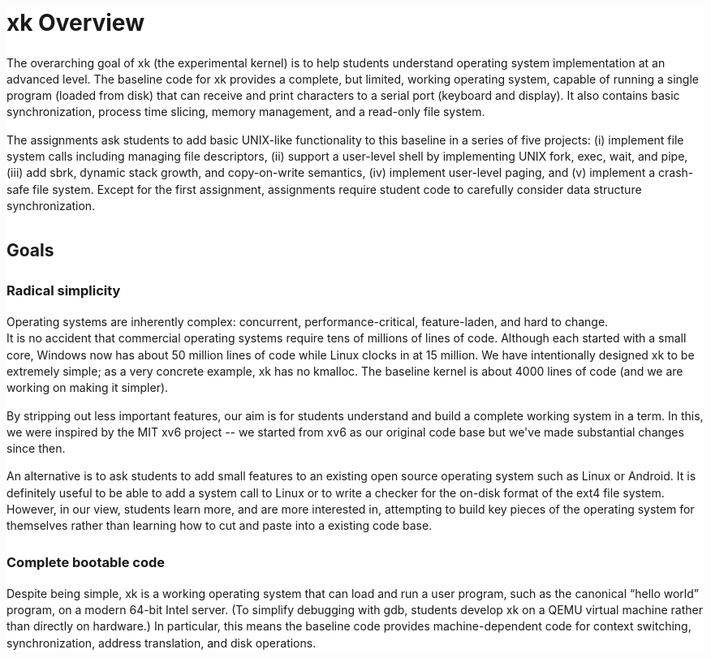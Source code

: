 # xk Overview

The overarching goal of xk (the experimental kernel) is to help students 
understand operating system implementation at an advanced level. 
The baseline code for xk provides a complete, but limited, 
working operating system, capable of running a single program
(loaded from disk) that can receive and print characters to a serial port 
(keyboard and display).  It also contains basic synchronization,
process time slicing, memory management, and a read-only file system.  

The assignments ask students to add basic UNIX-like functionality to
this baseline in a series of five projects: (i) implement file system
calls including managing file descriptors, (ii) support a user-level shell
by implementing UNIX fork, exec, wait, and pipe, (iii) add sbrk, dynamic
stack growth, and copy-on-write semantics, 
(iv) implement user-level paging, and (v) implement 
a crash-safe file system.  Except for the first assignment, 
assignments require student code to carefully consider data structure 
synchronization.

## Goals

### Radical simplicity
Operating systems are inherently complex: concurrent, 
performance-critical, feature-laden, and hard to change.  
It is no accident that commercial operating systems require tens of millions 
of lines of code. Although each started with a small core, Windows 
now has about 50 million lines of code while Linux clocks in at 15 million. 
We have intentionally designed xk to be extremely simple; as a very 
concrete example, xk has no kmalloc.  The baseline kernel is about 
4000 lines of code (and we are working on making it simpler). 

By stripping out less important features, our aim is for students 
understand and build a complete working system in a term. In this, 
we were inspired by the MIT xv6 project -- we started from xv6 as our 
original code base but we've made substantial changes since then. 

An alternative is to ask students to add small features to an existing 
open source operating system such as Linux or Android.  It is definitely 
useful to be able to add a system call to Linux or to write a checker 
for the on-disk format of the ext4 file system.  However, in our view, 
students learn more, and are more interested in, attempting to build 
key pieces of the operating system for themselves rather than learning 
how to cut and paste into a existing code base.

### Complete bootable code 
Despite being simple, xk is a working operating system that can 
load and run a user program, such as the canonical “hello world” program, 
on a modern 64-bit Intel server.  (To simplify debugging with gdb, 
students develop xk on a QEMU virtual machine rather than directly on 
hardware.) In particular, this means the baseline code provides 
machine-dependent code for context switching, synchronization, 
address translation, and disk operations.
